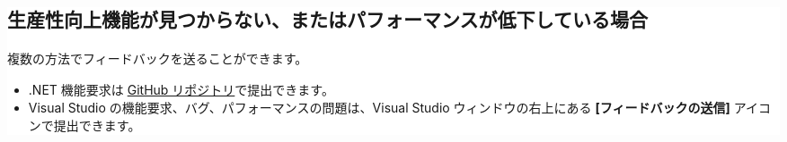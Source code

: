 ## <a name="missing-a-feature-that-makes-you-productive-or-experiencing-poor-performance"></a>生産性向上機能が見つからない、またはパフォーマンスが低下している場合

複数の方法でフィードバックを送ることができます。

- .NET 機能要求は [GitHub リポジトリ](https://github.com/dotnet/roslyn/issues)で提出できます。
- Visual Studio の機能要求、バグ、パフォーマンスの問題は、Visual Studio ウィンドウの右上にある **[フィードバックの送信]** アイコンで提出できます。
